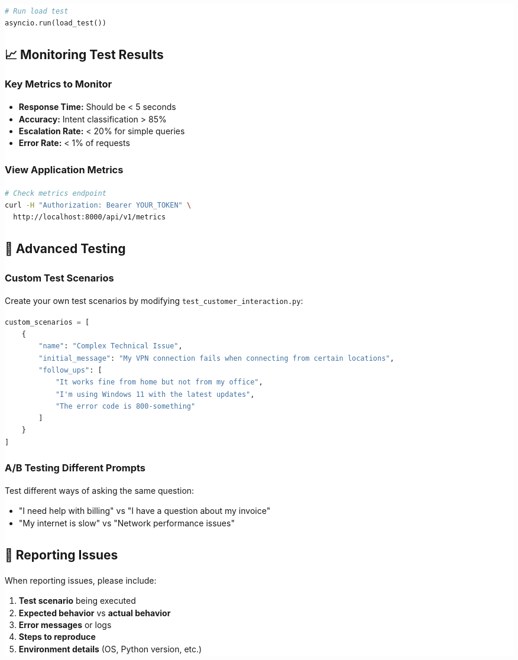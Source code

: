 ```python
# Run load test
asyncio.run(load_test())
```

## 📈 Monitoring Test Results

### Key Metrics to Monitor
- **Response Time:** Should be < 5 seconds
- **Accuracy:** Intent classification > 85%
- **Escalation Rate:** < 20% for simple queries
- **Error Rate:** < 1% of requests

### View Application Metrics
```bash
# Check metrics endpoint
curl -H "Authorization: Bearer YOUR_TOKEN" \
  http://localhost:8000/api/v1/metrics
```

## 🎯 Advanced Testing

### Custom Test Scenarios
Create your own test scenarios by modifying `test_customer_interaction.py`:

```python
custom_scenarios = [
    {
        "name": "Complex Technical Issue",
        "initial_message": "My VPN connection fails when connecting from certain locations",
        "follow_ups": [
            "It works fine from home but not from my office",
            "I'm using Windows 11 with the latest updates",
            "The error code is 800-something"
        ]
    }
]
```

### A/B Testing Different Prompts
Test different ways of asking the same question:
- "I need help with billing" vs "I have a question about my invoice"
- "My internet is slow" vs "Network performance issues"

## 📝 Reporting Issues

When reporting issues, please include:
1. **Test scenario** being executed
2. **Expected behavior** vs **actual behavior**
3. **Error messages** or logs
4. **Steps to reproduce**
5. **Environment details** (OS, Python version, etc.)
